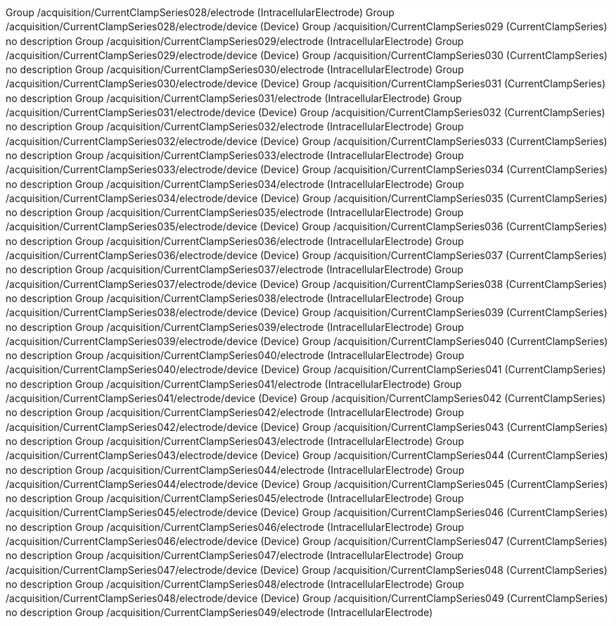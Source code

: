   Group /acquisition/CurrentClampSeries028/electrode (IntracellularElectrode) 
  Group /acquisition/CurrentClampSeries028/electrode/device (Device) 
  Group /acquisition/CurrentClampSeries029 (CurrentClampSeries) no description
  Group /acquisition/CurrentClampSeries029/electrode (IntracellularElectrode) 
  Group /acquisition/CurrentClampSeries029/electrode/device (Device) 
  Group /acquisition/CurrentClampSeries030 (CurrentClampSeries) no description
  Group /acquisition/CurrentClampSeries030/electrode (IntracellularElectrode) 
  Group /acquisition/CurrentClampSeries030/electrode/device (Device) 
  Group /acquisition/CurrentClampSeries031 (CurrentClampSeries) no description
  Group /acquisition/CurrentClampSeries031/electrode (IntracellularElectrode) 
  Group /acquisition/CurrentClampSeries031/electrode/device (Device) 
  Group /acquisition/CurrentClampSeries032 (CurrentClampSeries) no description
  Group /acquisition/CurrentClampSeries032/electrode (IntracellularElectrode) 
  Group /acquisition/CurrentClampSeries032/electrode/device (Device) 
  Group /acquisition/CurrentClampSeries033 (CurrentClampSeries) no description
  Group /acquisition/CurrentClampSeries033/electrode (IntracellularElectrode) 
  Group /acquisition/CurrentClampSeries033/electrode/device (Device) 
  Group /acquisition/CurrentClampSeries034 (CurrentClampSeries) no description
  Group /acquisition/CurrentClampSeries034/electrode (IntracellularElectrode) 
  Group /acquisition/CurrentClampSeries034/electrode/device (Device) 
  Group /acquisition/CurrentClampSeries035 (CurrentClampSeries) no description
  Group /acquisition/CurrentClampSeries035/electrode (IntracellularElectrode) 
  Group /acquisition/CurrentClampSeries035/electrode/device (Device) 
  Group /acquisition/CurrentClampSeries036 (CurrentClampSeries) no description
  Group /acquisition/CurrentClampSeries036/electrode (IntracellularElectrode) 
  Group /acquisition/CurrentClampSeries036/electrode/device (Device) 
  Group /acquisition/CurrentClampSeries037 (CurrentClampSeries) no description
  Group /acquisition/CurrentClampSeries037/electrode (IntracellularElectrode) 
  Group /acquisition/CurrentClampSeries037/electrode/device (Device) 
  Group /acquisition/CurrentClampSeries038 (CurrentClampSeries) no description
  Group /acquisition/CurrentClampSeries038/electrode (IntracellularElectrode) 
  Group /acquisition/CurrentClampSeries038/electrode/device (Device) 
  Group /acquisition/CurrentClampSeries039 (CurrentClampSeries) no description
  Group /acquisition/CurrentClampSeries039/electrode (IntracellularElectrode) 
  Group /acquisition/CurrentClampSeries039/electrode/device (Device) 
  Group /acquisition/CurrentClampSeries040 (CurrentClampSeries) no description
  Group /acquisition/CurrentClampSeries040/electrode (IntracellularElectrode) 
  Group /acquisition/CurrentClampSeries040/electrode/device (Device) 
  Group /acquisition/CurrentClampSeries041 (CurrentClampSeries) no description
  Group /acquisition/CurrentClampSeries041/electrode (IntracellularElectrode) 
  Group /acquisition/CurrentClampSeries041/electrode/device (Device) 
  Group /acquisition/CurrentClampSeries042 (CurrentClampSeries) no description
  Group /acquisition/CurrentClampSeries042/electrode (IntracellularElectrode) 
  Group /acquisition/CurrentClampSeries042/electrode/device (Device) 
  Group /acquisition/CurrentClampSeries043 (CurrentClampSeries) no description
  Group /acquisition/CurrentClampSeries043/electrode (IntracellularElectrode) 
  Group /acquisition/CurrentClampSeries043/electrode/device (Device) 
  Group /acquisition/CurrentClampSeries044 (CurrentClampSeries) no description
  Group /acquisition/CurrentClampSeries044/electrode (IntracellularElectrode) 
  Group /acquisition/CurrentClampSeries044/electrode/device (Device) 
  Group /acquisition/CurrentClampSeries045 (CurrentClampSeries) no description
  Group /acquisition/CurrentClampSeries045/electrode (IntracellularElectrode) 
  Group /acquisition/CurrentClampSeries045/electrode/device (Device) 
  Group /acquisition/CurrentClampSeries046 (CurrentClampSeries) no description
  Group /acquisition/CurrentClampSeries046/electrode (IntracellularElectrode) 
  Group /acquisition/CurrentClampSeries046/electrode/device (Device) 
  Group /acquisition/CurrentClampSeries047 (CurrentClampSeries) no description
  Group /acquisition/CurrentClampSeries047/electrode (IntracellularElectrode) 
  Group /acquisition/CurrentClampSeries047/electrode/device (Device) 
  Group /acquisition/CurrentClampSeries048 (CurrentClampSeries) no description
  Group /acquisition/CurrentClampSeries048/electrode (IntracellularElectrode) 
  Group /acquisition/CurrentClampSeries048/electrode/device (Device) 
  Group /acquisition/CurrentClampSeries049 (CurrentClampSeries) no description
  Group /acquisition/CurrentClampSeries049/electrode (IntracellularElectrode) 
